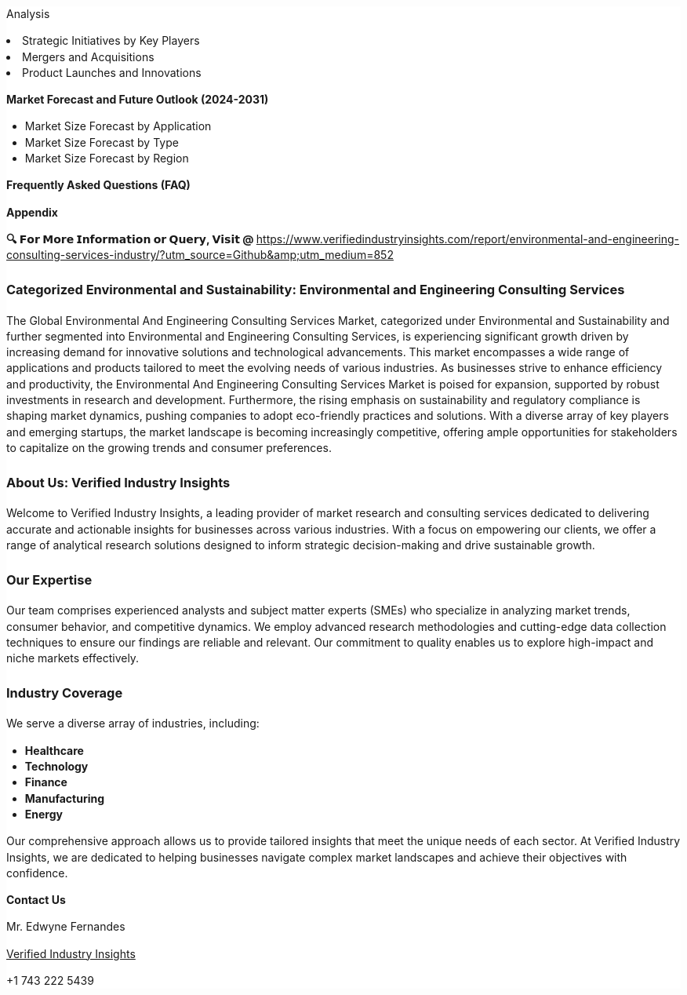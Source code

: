 Analysis</li><li>Strategic Initiatives by Key Players</li><li>Mergers and Acquisitions</li><li>Product Launches and Innovations</li></ul><p><strong>Market Forecast and Future Outlook (2024-2031)</strong></p><ul><li>Market Size Forecast by Application</li><li>Market Size Forecast by Type</li><li>Market Size Forecast by Region</li></ul><p><strong>Frequently Asked Questions (FAQ)</strong></p><p><strong>Appendix<br /></strong></p><p><strong>🔍 𝗙𝗼𝗿 𝗠𝗼𝗿𝗲 𝗜𝗻𝗳𝗼𝗿𝗺𝗮𝘁𝗶𝗼𝗻 𝗼𝗿 𝗤𝘂𝗲𝗿𝘆, 𝗩𝗶𝘀𝗶𝘁 @ </strong><a href="https://www.verifiedindustryinsights.com/report/environmental-and-engineering-consulting-services-industry/?utm_source=Github&amp;utm_medium=852">https://www.verifiedindustryinsights.com/report/environmental-and-engineering-consulting-services-industry/?utm_source=Github&amp;utm_medium=852</a>&nbsp;</p><h3>Categorized Environmental and Sustainability: Environmental and Engineering Consulting Services </h3><p>The Global Environmental And Engineering Consulting Services Market, categorized under Environmental and Sustainability and further segmented into Environmental and Engineering Consulting Services, is experiencing significant growth driven by increasing demand for innovative solutions and technological advancements. This market encompasses a wide range of applications and products tailored to meet the evolving needs of various industries. As businesses strive to enhance efficiency and productivity, the Environmental And Engineering Consulting Services Market is poised for expansion, supported by robust investments in research and development. Furthermore, the rising emphasis on sustainability and regulatory compliance is shaping market dynamics, pushing companies to adopt eco-friendly practices and solutions. With a diverse array of key players and emerging startups, the market landscape is becoming increasingly competitive, offering ample opportunities for stakeholders to capitalize on the growing trends and consumer preferences.</p><h3>About Us: Verified Industry Insights</h3><p>Welcome to Verified Industry Insights, a leading provider of market research and consulting services dedicated to delivering accurate and actionable insights for businesses across various industries. With a focus on empowering our clients, we offer a range of analytical research solutions designed to inform strategic decision-making and drive sustainable growth.</p><h3>Our Expertise</h3><p>Our team comprises experienced analysts and subject matter experts (SMEs) who specialize in analyzing market trends, consumer behavior, and competitive dynamics. We employ advanced research methodologies and cutting-edge data collection techniques to ensure our findings are reliable and relevant. Our commitment to quality enables us to explore high-impact and niche markets effectively.</p><h3>Industry Coverage</h3><p>We serve a diverse array of industries, including:</p><ul><li><strong>Healthcare</strong></li><li><strong>Technology</strong></li><li><strong>Finance</strong></li><li><strong>Manufacturing</strong></li><li><strong>Energy</strong></li></ul><p>Our comprehensive approach allows us to provide tailored insights that meet the unique needs of each sector. At Verified Industry Insights, we are dedicated to helping businesses navigate complex market landscapes and achieve their objectives with confidence.</p><p><strong>Contact Us</strong></p><p>Mr. Edwyne Fernandes</p><p><a href="https://www.verifiedindustryinsights.com/">Verified Industry Insights</a></p><p>+1 743 222 5439</p>
